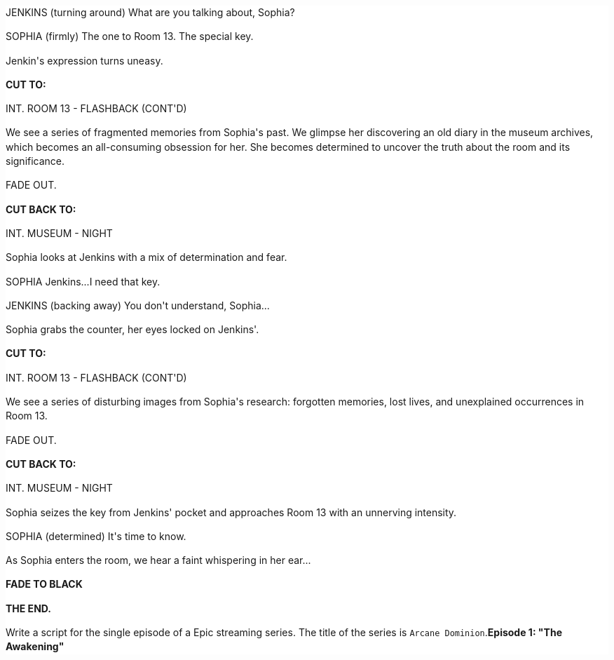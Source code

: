JENKINS
(turning around)
What are you talking about, Sophia?

SOPHIA
(firmly)
The one to Room 13. The special key.

Jenkin's expression turns uneasy.

**CUT TO:**

INT. ROOM 13 - FLASHBACK (CONT'D)

We see a series of fragmented memories from Sophia's past. We glimpse her discovering an old diary in the museum archives, which becomes an all-consuming obsession for her. She becomes determined to uncover the truth about the room and its significance.

FADE OUT.

**CUT BACK TO:**

INT. MUSEUM - NIGHT

Sophia looks at Jenkins with a mix of determination and fear.

SOPHIA
Jenkins...I need that key.

JENKINS
(backing away)
You don't understand, Sophia...

Sophia grabs the counter, her eyes locked on Jenkins'.

**CUT TO:**

INT. ROOM 13 - FLASHBACK (CONT'D)

We see a series of disturbing images from Sophia's research: forgotten memories, lost lives, and unexplained occurrences in Room 13.

FADE OUT.

**CUT BACK TO:**

INT. MUSEUM - NIGHT

Sophia seizes the key from Jenkins' pocket and approaches Room 13 with an unnerving intensity.

SOPHIA
(determined)
It's time to know.

As Sophia enters the room, we hear a faint whispering in her ear...

**FADE TO BLACK**

**THE END.**<end>

Write a script for the single episode of a Epic streaming series. The title of the series is `Arcane Dominion`.<start>**Episode 1: "The Awakening"**
